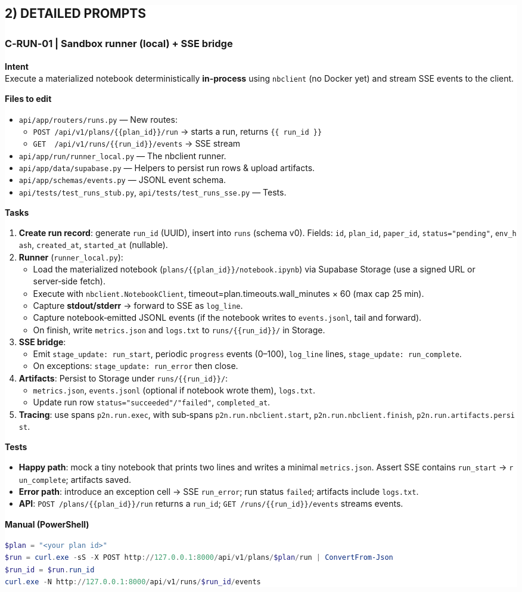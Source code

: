 ## 2) DETAILED PROMPTS

### C‑RUN‑01 | Sandbox runner (local) + SSE bridge
**Intent**  
Execute a materialized notebook deterministically **in‑process** using `nbclient` (no Docker yet) and stream SSE events to the client.

**Files to edit**  
- `api/app/routers/runs.py` — New routes:
  - `POST /api/v1/plans/{{plan_id}}/run` → starts a run, returns `{{ run_id }}`
  - `GET  /api/v1/runs/{{run_id}}/events` → SSE stream
- `api/app/run/runner_local.py` — The nbclient runner.
- `api/app/data/supabase.py` — Helpers to persist run rows & upload artifacts.
- `api/app/schemas/events.py` — JSONL event schema.
- `api/tests/test_runs_stub.py`, `api/tests/test_runs_sse.py` — Tests.

**Tasks**  
1. **Create run record**: generate `run_id` (UUID), insert into `runs` (schema v0). Fields: `id`, `plan_id`, `paper_id`, `status="pending"`, `env_hash`, `created_at`, `started_at` (nullable).  
2. **Runner** (`runner_local.py`):  
   - Load the materialized notebook (`plans/{{plan_id}}/notebook.ipynb`) via Supabase Storage (use a signed URL or server‑side fetch).  
   - Execute with `nbclient.NotebookClient`, timeout=plan.timeouts.wall_minutes × 60 (max cap 25 min).  
   - Capture **stdout/stderr** → forward to SSE as `log_line`.  
   - Capture notebook‑emitted JSONL events (if the notebook writes to `events.jsonl`, tail and forward).  
   - On finish, write `metrics.json` and `logs.txt` to `runs/{{run_id}}/` in Storage.
3. **SSE bridge**:  
   - Emit `stage_update: run_start`, periodic `progress` events (0–100), `log_line` lines, `stage_update: run_complete`.  
   - On exceptions: `stage_update: run_error` then close.
4. **Artifacts**: Persist to Storage under `runs/{{run_id}}/`:
   - `metrics.json`, `events.jsonl` (optional if notebook wrote them), `logs.txt`.  
   - Update run row `status="succeeded"/"failed"`, `completed_at`.
5. **Tracing**: use spans `p2n.run.exec`, with sub‑spans `p2n.run.nbclient.start`, `p2n.run.nbclient.finish`, `p2n.run.artifacts.persist`.

**Tests**  
- **Happy path**: mock a tiny notebook that prints two lines and writes a minimal `metrics.json`. Assert SSE contains `run_start` → `run_complete`; artifacts saved.  
- **Error path**: introduce an exception cell → SSE `run_error`; run status `failed`; artifacts include `logs.txt`.  
- **API**: `POST /plans/{{plan_id}}/run` returns a `run_id`; `GET /runs/{{run_id}}/events` streams events.

**Manual (PowerShell)**  
```powershell
$plan = "<your plan id>"
$run = curl.exe -sS -X POST http://127.0.0.1:8000/api/v1/plans/$plan/run | ConvertFrom-Json
$run_id = $run.run_id
curl.exe -N http://127.0.0.1:8000/api/v1/runs/$run_id/events
```
